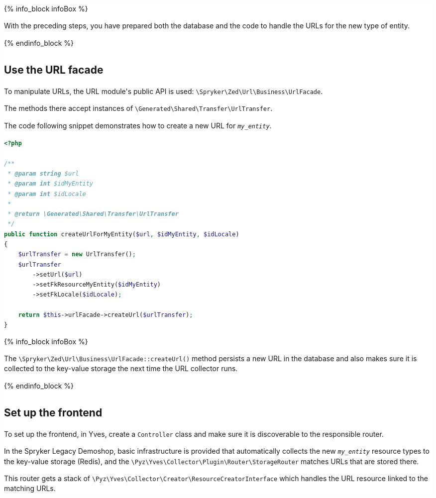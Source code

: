 {% info_block infoBox %}

With the preceding steps, you have prepared both the database and the code to handle the URLs for the new type of entity.

{% endinfo_block %}

## Use the URL facade

To manipulate URLs, the URL module's public API is used: `\Spryker\Zed\Url\Business\UrlFacade`.

The methods there accept instances of `\Generated\Shared\Transfer\UrlTransfer`.

The code following snippet demonstrates how to create a new URL for *`my_entity`*.

```php
<?php

/**
 * @param string $url
 * @param int $idMyEntity
 * @param int $idLocale
 *
 * @return \Generated\Shared\Transfer\UrlTransfer
 */
public function createUrlForMyEntity($url, $idMyEntity, $idLocale)
{
    $urlTransfer = new UrlTransfer();
    $urlTransfer
        ->setUrl($url)
        ->setFkResourceMyEntity($idMyEntity)
        ->setFkLocale($idLocale);

    return $this->urlFacade->createUrl($urlTransfer);
}
```


{% info_block infoBox %}

The `\Spryker\Zed\Url\Business\UrlFacade::createUrl()` method persists a new URL in the database and also makes sure it is collected to the key-value storage the next time the URL collector runs.

{% endinfo_block %}

## Set up the frontend

To set up the frontend, in Yves, create a `Controller` class and make sure it is discoverable to the responsible router.

In the Spryker Legacy Demoshop, basic infrastructure is provided that automatically collects the new *`my_entity`* resource types to the key-value storage (Redis), and the `\Pyz\Yves\Collector\Plugin\Router\StorageRouter` matches URLs that are stored there.

This router gets a stack of `\Pyz\Yves\Collector\Creator\ResourceCreatorInterface` which handles the URL resource linked to the matching URLs.
